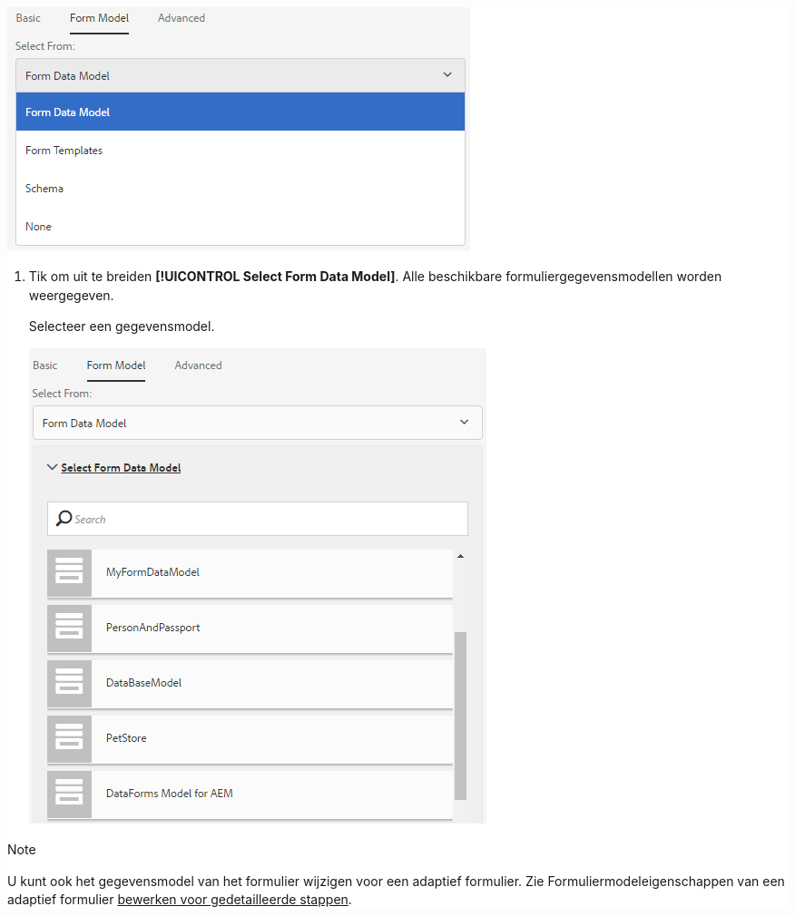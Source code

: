    ![create-af-1-1](assets/create-af-1-1.png)

1. Tik om uit te breiden **[!UICONTROL Select Form Data Model]**. Alle beschikbare formuliergegevensmodellen worden weergegeven.

   Selecteer een gegevensmodel.

   ![create-af-2-1](assets/create-af-2-1.png)

>[!NOTE]
>
>U kunt ook het gegevensmodel van het formulier wijzigen voor een adaptief formulier. Zie Formuliermodeleigenschappen van een adaptief formulier [bewerken voor gedetailleerde stappen](#edit-form-model).
